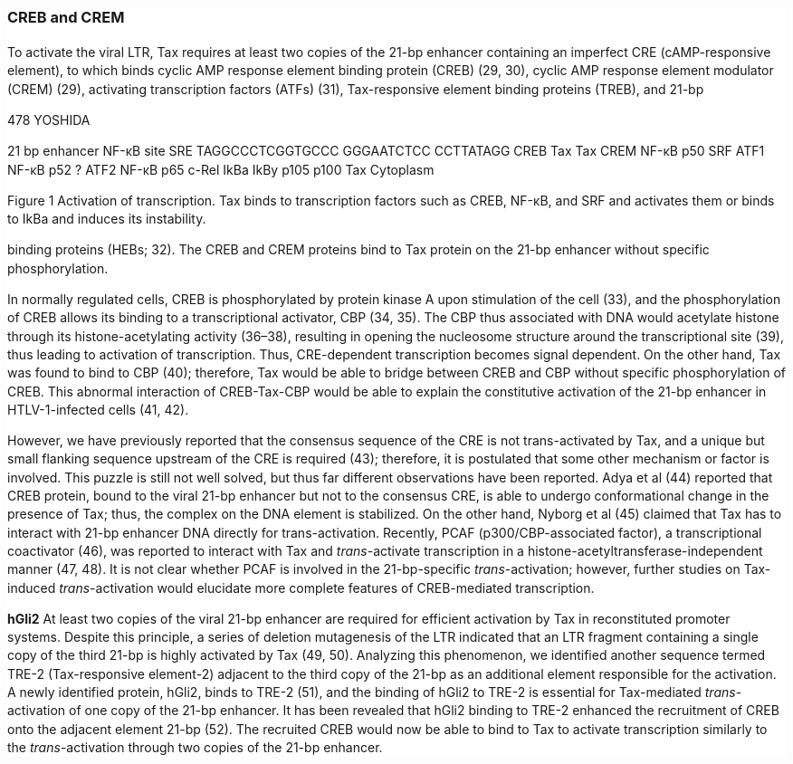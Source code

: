 ### CREB and CREM

To activate the viral LTR, Tax requires at least two copies of the 21-bp enhancer containing an imperfect CRE (cAMP-responsive element), to which binds cyclic AMP response element binding protein (CREB) (29, 30), cyclic AMP response element modulator (CREM) (29), activating transcription factors (ATFs) (31), Tax-responsive element binding proteins (TREB), and 21-bp

478 YOSHIDA

21 bp enhancer                      NF-κB site                       SRE
TAGGCCCTCGGTGCCC                  GGGAATCTCC                        CCTTATAGG
CREB                               Tax                               Tax
CREM                               NF-κB p50                         SRF
ATF1                               NF-κB p52                         ?
ATF2                               NF-κB p65
                                  c-Rel
                                  IkBa
                                  IkBy
                                  p105
                                  p100
                                  Tax
                                  Cytoplasm

Figure 1 Activation of transcription. Tax binds to transcription factors such as CREB, NF-κB, and SRF and activates them or binds to IkBa and induces its instability.

binding proteins (HEBs; 32). The CREB and CREM proteins bind to Tax protein on the 21-bp enhancer without specific phosphorylation.

In normally regulated cells, CREB is phosphorylated by protein kinase A upon stimulation of the cell (33), and the phosphorylation of CREB allows its binding to a transcriptional activator, CBP (34, 35). The CBP thus associated with DNA would acetylate histone through its histone-acetylating activity (36–38), resulting in opening the nucleosome structure around the transcriptional site (39), thus leading to activation of transcription. Thus, CRE-dependent transcription becomes signal dependent. On the other hand, Tax was found to bind to CBP (40); therefore, Tax would be able to bridge between CREB and CBP without specific phosphorylation of CREB. This abnormal interaction of CREB-Tax-CBP would be able to explain the constitutive activation of the 21-bp enhancer in HTLV-1-infected cells (41, 42).

However, we have previously reported that the consensus sequence of the CRE is not trans-activated by Tax, and a unique but small flanking sequence upstream of the CRE is required (43); therefore, it is postulated that some other mechanism or factor is involved. This puzzle is still not well solved, but thus far different observations have been reported. Adya et al (44) reported that CREB protein, bound to the viral 21-bp enhancer but not to the consensus CRE, is able to undergo conformational change in the presence of Tax; thus, the complex on the DNA element is stabilized. On the other hand, Nyborg et al (45) claimed that Tax has to interact with 21-bp enhancer DNA directly for trans-activation. Recently, PCAF
(p300/CBP-associated factor), a transcriptional coactivator (46), was reported to interact with Tax and *trans*-activate transcription in a histone-acetyltransferase-independent manner (47, 48). It is not clear whether PCAF is involved in the 21-bp-specific *trans*-activation; however, further studies on Tax-induced *trans*-activation would elucidate more complete features of CREB-mediated transcription.

**hGli2** At least two copies of the viral 21-bp enhancer are required for efficient activation by Tax in reconstituted promoter systems. Despite this principle, a series of deletion mutagenesis of the LTR indicated that an LTR fragment containing a single copy of the third 21-bp is highly activated by Tax (49, 50). Analyzing this phenomenon, we identified another sequence termed TRE-2 (Tax-responsive element-2) adjacent to the third copy of the 21-bp as an additional element responsible for the activation. A newly identified protein, hGli2, binds to TRE-2 (51), and the binding of hGli2 to TRE-2 is essential for Tax-mediated *trans*-activation of one copy of the 21-bp enhancer. It has been revealed that hGli2 binding to TRE-2 enhanced the recruitment of CREB onto the adjacent element 21-bp (52). The recruited CREB would now be able to bind to Tax to activate transcription similarly to the *trans*-activation through two copies of the 21-bp enhancer.
